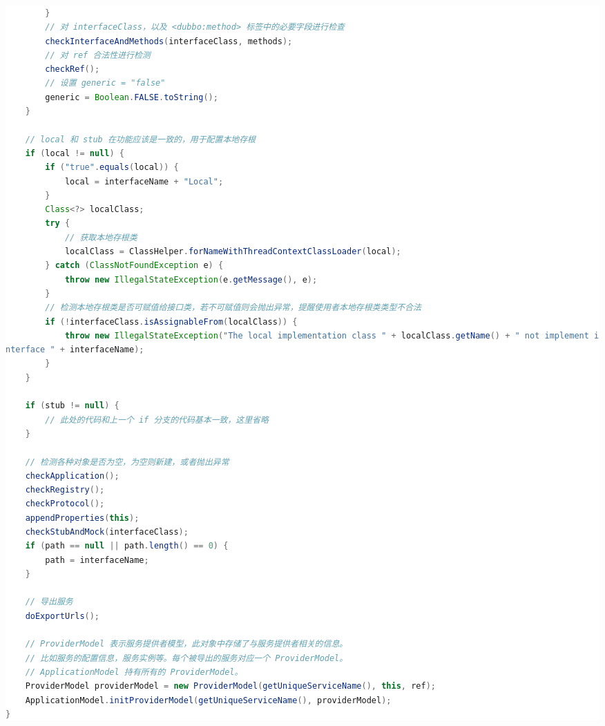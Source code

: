 ```java
        }
        // 对 interfaceClass，以及 <dubbo:method> 标签中的必要字段进行检查
        checkInterfaceAndMethods(interfaceClass, methods);
        // 对 ref 合法性进行检测
        checkRef();
        // 设置 generic = "false"
        generic = Boolean.FALSE.toString();
    }

    // local 和 stub 在功能应该是一致的，用于配置本地存根
    if (local != null) {
        if ("true".equals(local)) {
            local = interfaceName + "Local";
        }
        Class<?> localClass;
        try {
            // 获取本地存根类
            localClass = ClassHelper.forNameWithThreadContextClassLoader(local);
        } catch (ClassNotFoundException e) {
            throw new IllegalStateException(e.getMessage(), e);
        }
        // 检测本地存根类是否可赋值给接口类，若不可赋值则会抛出异常，提醒使用者本地存根类类型不合法
        if (!interfaceClass.isAssignableFrom(localClass)) {
            throw new IllegalStateException("The local implementation class " + localClass.getName() + " not implement interface " + interfaceName);
        }
    }

    if (stub != null) {
        // 此处的代码和上一个 if 分支的代码基本一致，这里省略
    }

    // 检测各种对象是否为空，为空则新建，或者抛出异常
    checkApplication();
    checkRegistry();
    checkProtocol();
    appendProperties(this);
    checkStubAndMock(interfaceClass);
    if (path == null || path.length() == 0) {
        path = interfaceName;
    }

    // 导出服务
    doExportUrls();

    // ProviderModel 表示服务提供者模型，此对象中存储了与服务提供者相关的信息。
    // 比如服务的配置信息，服务实例等。每个被导出的服务对应一个 ProviderModel。
    // ApplicationModel 持有所有的 ProviderModel。
    ProviderModel providerModel = new ProviderModel(getUniqueServiceName(), this, ref);
    ApplicationModel.initProviderModel(getUniqueServiceName(), providerModel);
}
```
